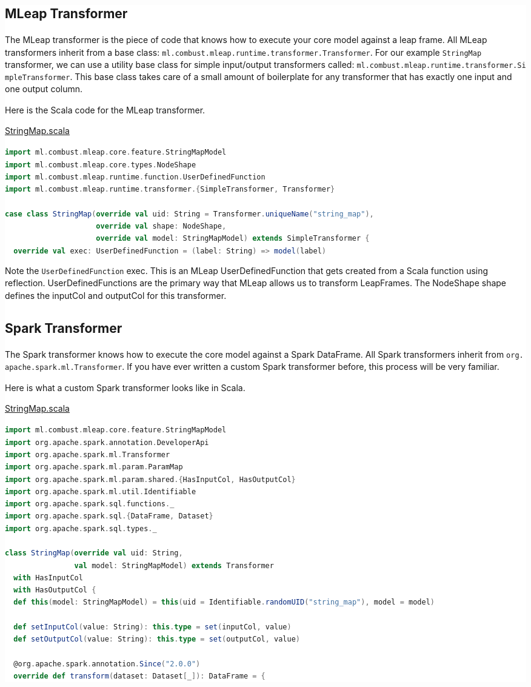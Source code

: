## MLeap Transformer

The MLeap transformer is the piece of code that knows how to execute
your core model against a leap frame. All MLeap transformers inherit
from a base class: `ml.combust.mleap.runtime.transformer.Transformer`.
For our example `StringMap` transformer, we can use a utility base class
for simple input/output transformers called:
`ml.combust.mleap.runtime.transformer.SimpleTransformer`. This base
class takes care of a small amount of boilerplate for any transformer
that has exactly one input and one output column.

Here is the Scala code for the MLeap transformer.

[StringMap.scala](https://github.com/combust/mleap/blob/master/mleap-runtime/src/main/scala/ml/combust/mleap/runtime/transformer/feature/StringMap.scala)
```scala
import ml.combust.mleap.core.feature.StringMapModel
import ml.combust.mleap.core.types.NodeShape
import ml.combust.mleap.runtime.function.UserDefinedFunction
import ml.combust.mleap.runtime.transformer.{SimpleTransformer, Transformer}

case class StringMap(override val uid: String = Transformer.uniqueName("string_map"),
                     override val shape: NodeShape,
                     override val model: StringMapModel) extends SimpleTransformer {
  override val exec: UserDefinedFunction = (label: String) => model(label)
```

Note the `UserDefinedFunction` exec. This is an MLeap
UserDefinedFunction that gets created from a Scala function using
reflection. UserDefinedFunctions are the primary way that MLeap allows
us to transform LeapFrames. The NodeShape shape defines the inputCol 
and outputCol for this transformer.

## Spark Transformer

The Spark transformer knows how to execute the core model against a
Spark DataFrame. All Spark transformers inherit from
`org.apache.spark.ml.Transformer`. If you have ever written a custom
Spark transformer before, this process will be very familiar.

Here is what a custom Spark transformer looks like in Scala.

[StringMap.scala](https://github.com/combust/mleap/tree/master/mleap-spark-extension/src/main/scala/org/apache/spark/ml/mleap/feature/StringMap.scala)
```scala
import ml.combust.mleap.core.feature.StringMapModel
import org.apache.spark.annotation.DeveloperApi
import org.apache.spark.ml.Transformer
import org.apache.spark.ml.param.ParamMap
import org.apache.spark.ml.param.shared.{HasInputCol, HasOutputCol}
import org.apache.spark.ml.util.Identifiable
import org.apache.spark.sql.functions._
import org.apache.spark.sql.{DataFrame, Dataset}
import org.apache.spark.sql.types._

class StringMap(override val uid: String,
                val model: StringMapModel) extends Transformer
  with HasInputCol
  with HasOutputCol {
  def this(model: StringMapModel) = this(uid = Identifiable.randomUID("string_map"), model = model)

  def setInputCol(value: String): this.type = set(inputCol, value)
  def setOutputCol(value: String): this.type = set(outputCol, value)

  @org.apache.spark.annotation.Since("2.0.0")
  override def transform(dataset: Dataset[_]): DataFrame = {
```